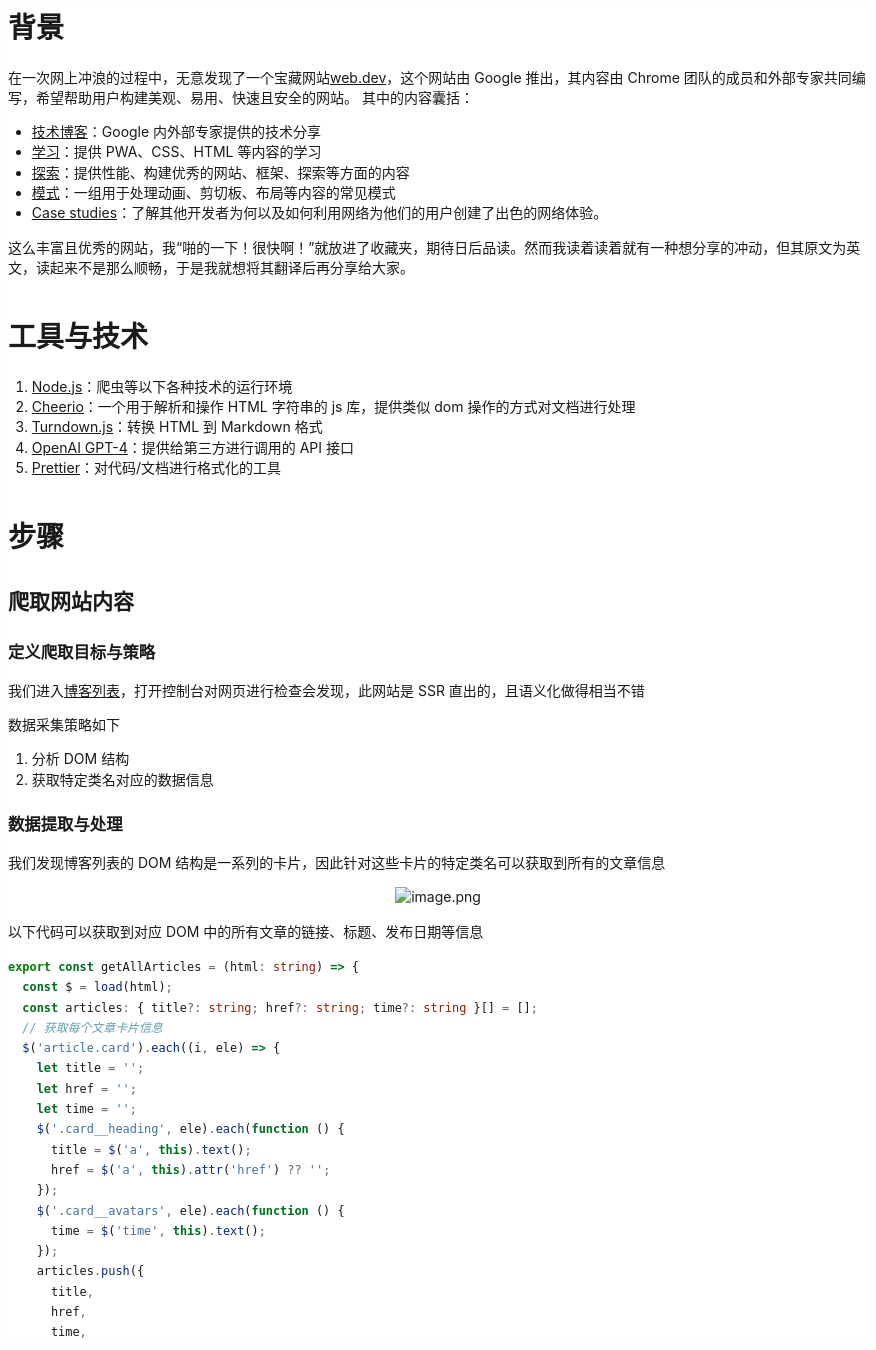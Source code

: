 # 背景

在一次网上冲浪的过程中，无意发现了一个宝藏网站[web.dev](https://web.dev/)，这个网站由 Google 推出，其内容由 Chrome 团队的成员和外部专家共同编写，希望帮助用户构建美观、易用、快速且安全的网站。
其中的内容囊括：

- [技术博客](https://web.dev/blog/)：Google 内外部专家提供的技术分享
- [学习](https://web.dev/learn/)：提供 PWA、CSS、HTML 等内容的学习
- [探索](https://web.dev/explore/)：提供性能、构建优秀的网站、框架、探索等方面的内容
- [模式](https://web.dev/patterns/)：一组用于处理动画、剪切板、布局等内容的常见模式
- [Case studies](https://web.dev/tags/case-study/)：了解其他开发者为何以及如何利用网络为他们的用户创建了出色的网络体验。

这么丰富且优秀的网站，我“啪的一下！很快啊！”就放进了收藏夹，期待日后品读。然而我读着读着就有一种想分享的冲动，但其原文为英文，读起来不是那么顺畅，于是我就想将其翻译后再分享给大家。

# 工具与技术

1. [Node.js](https://nodejs.org/dist/latest-v18.x/docs/api/)：爬虫等以下各种技术的运行环境
2. [Cheerio](https://www.npmjs.com/package/cheerio)：一个用于解析和操作 HTML 字符串的 js 库，提供类似 dom 操作的方式对文档进行处理
3. [Turndown.js](https://www.npmjs.com/package/turndown)：转换 HTML 到 Markdown 格式
4. [OpenAI GPT-4](https://platform.openai.com/docs/api-reference)：提供给第三方进行调用的 API 接口
5. [Prettier](https://www.npmjs.com/package/prettier)：对代码/文档进行格式化的工具

# 步骤

## 爬取网站内容

### 定义爬取目标与策略

我们进入[博客列表](https://web.dev/blog/)，打开控制台对网页进行检查会发现，此网站是 SSR 直出的，且语义化做得相当不错

数据采集策略如下

1. 分析 DOM 结构
2. 获取特定类名对应的数据信息

### 数据提取与处理

我们发现博客列表的 DOM 结构是一系列的卡片，因此针对这些卡片的特定类名可以获取到所有的文章信息

<p align=center><img src="https://p9-juejin.byteimg.com/tos-cn-i-k3u1fbpfcp/8e28c964d624423a8023a47b9e5fba39~tplv-k3u1fbpfcp-jj-mark:0:0:0:0:q75.image#?w=1338&h=604&s=600998&e=png&b=ffffff" alt="image.png"  /></p>

以下代码可以获取到对应 DOM 中的所有文章的链接、标题、发布日期等信息

```ts
export const getAllArticles = (html: string) => {
  const $ = load(html);
  const articles: { title?: string; href?: string; time?: string }[] = [];
  // 获取每个文章卡片信息
  $('article.card').each((i, ele) => {
    let title = '';
    let href = '';
    let time = '';
    $('.card__heading', ele).each(function () {
      title = $('a', this).text();
      href = $('a', this).attr('href') ?? '';
    });
    $('.card__avatars', ele).each(function () {
      time = $('time', this).text();
    });
    articles.push({
      title,
      href,
      time,
```